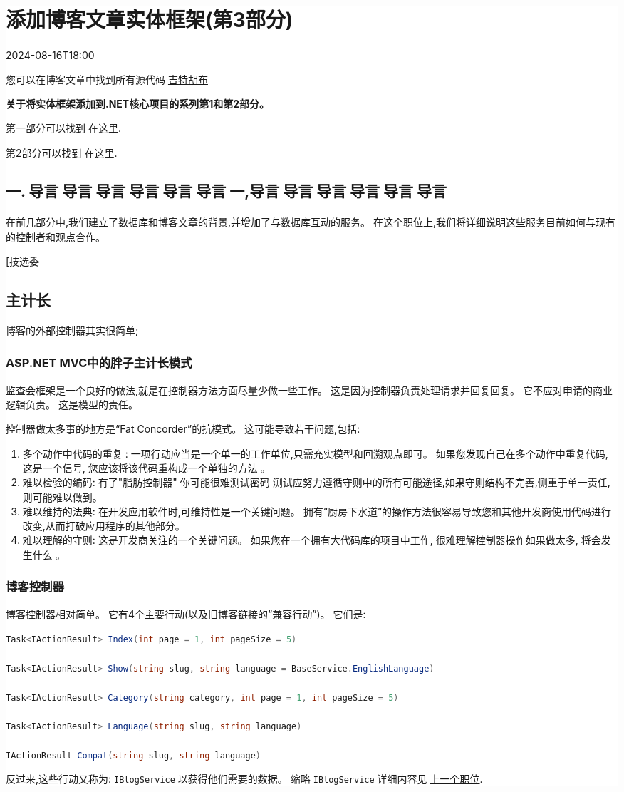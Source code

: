 # 添加博客文章实体框架(第3部分)


<datetime class="hidden">2024-08-16T18:00</datetime>

您可以在博客文章中找到所有源代码 [吉特胡布](https://github.com/scottgal/mostlylucidweb/tree/main/Mostlylucid/Blog)

**关于将实体框架添加到.NET核心项目的系列第1和第2部分。**

第一部分可以找到 [在这里](/blog/addingentityframeworkforblogpostspt1).

第2部分可以找到 [在这里](/blog/addingentityframeworkforblogpostspt2).

## 一. 导言 导言 导言 导言 导言 导言 一,导言 导言 导言 导言 导言 导言

在前几部分中,我们建立了数据库和博客文章的背景,并增加了与数据库互动的服务。 在这个职位上,我们将详细说明这些服务目前如何与现有的控制者和观点合作。

[技选委

## 主计长

博客的外部控制器其实很简单;

### ASP.NET MVC中的胖子主计长模式

监查会框架是一个良好的做法,就是在控制器方法方面尽量少做一些工作。 这是因为控制器负责处理请求并回复回复。 它不应对申请的商业逻辑负责。 这是模型的责任。

控制器做太多事的地方是“Fat Concorder”的抗模式。 这可能导致若干问题,包括:

1. 多个动作中代码的重复 :
   一项行动应当是一个单一的工作单位,只需充实模型和回溯观点即可。 如果您发现自己在多个动作中重复代码, 这是一个信号, 您应该将该代码重构成一个单独的方法 。
2. 难以检验的编码:
   有了"脂肪控制器" 你可能很难测试密码 测试应努力遵循守则中的所有可能途径,如果守则结构不完善,侧重于单一责任,则可能难以做到。
3. 难以维持的法典:
   在开发应用软件时,可维持性是一个关键问题。 拥有“厨房下水道”的操作方法很容易导致您和其他开发商使用代码进行改变,从而打破应用程序的其他部分。
4. 难以理解的守则:
   这是开发商关注的一个关键问题。 如果您在一个拥有大代码库的项目中工作, 很难理解控制器操作如果做太多, 将会发生什么 。

### 博客控制器

博客控制器相对简单。 它有4个主要行动(以及旧博客链接的“兼容行动”)。 它们是:

```csharp
Task<IActionResult> Index(int page = 1, int pageSize = 5)

Task<IActionResult> Show(string slug, string language = BaseService.EnglishLanguage)

Task<IActionResult> Category(string category, int page = 1, int pageSize = 5)

Task<IActionResult> Language(string slug, string language)

IActionResult Compat(string slug, string language)
```

反过来,这些行动又称为: `IBlogService` 以获得他们需要的数据。 缩略 `IBlogService` 详细内容见 [上一个职位](/blog/addingentityframeworkforblogpostspt2).
